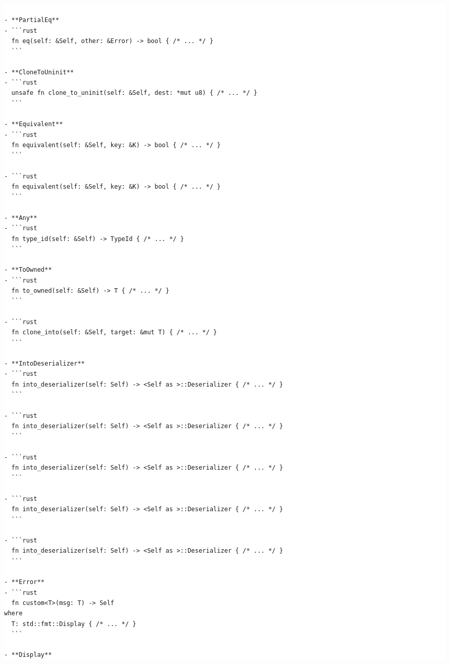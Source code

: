   ```

- **PartialEq**
  - ```rust
    fn eq(self: &Self, other: &Error) -> bool { /* ... */ }
    ```

- **CloneToUninit**
  - ```rust
    unsafe fn clone_to_uninit(self: &Self, dest: *mut u8) { /* ... */ }
    ```

- **Equivalent**
  - ```rust
    fn equivalent(self: &Self, key: &K) -> bool { /* ... */ }
    ```

  - ```rust
    fn equivalent(self: &Self, key: &K) -> bool { /* ... */ }
    ```

- **Any**
  - ```rust
    fn type_id(self: &Self) -> TypeId { /* ... */ }
    ```

- **ToOwned**
  - ```rust
    fn to_owned(self: &Self) -> T { /* ... */ }
    ```

  - ```rust
    fn clone_into(self: &Self, target: &mut T) { /* ... */ }
    ```

- **IntoDeserializer**
  - ```rust
    fn into_deserializer(self: Self) -> <Self as >::Deserializer { /* ... */ }
    ```

  - ```rust
    fn into_deserializer(self: Self) -> <Self as >::Deserializer { /* ... */ }
    ```

  - ```rust
    fn into_deserializer(self: Self) -> <Self as >::Deserializer { /* ... */ }
    ```

  - ```rust
    fn into_deserializer(self: Self) -> <Self as >::Deserializer { /* ... */ }
    ```

  - ```rust
    fn into_deserializer(self: Self) -> <Self as >::Deserializer { /* ... */ }
    ```

- **Error**
  - ```rust
    fn custom<T>(msg: T) -> Self
where
    T: std::fmt::Display { /* ... */ }
    ```

- **Display**
  ```